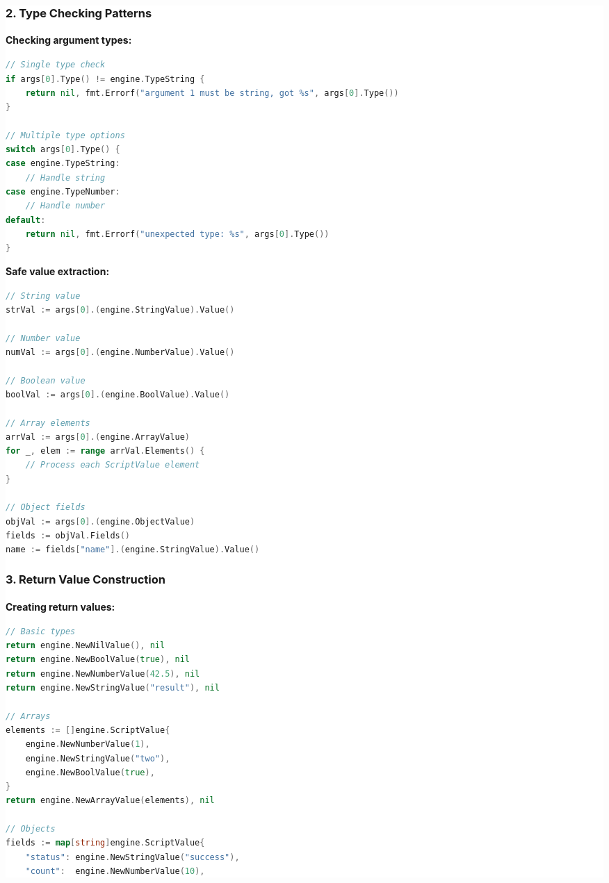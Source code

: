 ### 2. Type Checking Patterns

**Checking argument types:**
```go
// Single type check
if args[0].Type() != engine.TypeString {
    return nil, fmt.Errorf("argument 1 must be string, got %s", args[0].Type())
}

// Multiple type options
switch args[0].Type() {
case engine.TypeString:
    // Handle string
case engine.TypeNumber:
    // Handle number
default:
    return nil, fmt.Errorf("unexpected type: %s", args[0].Type())
}
```

**Safe value extraction:**
```go
// String value
strVal := args[0].(engine.StringValue).Value()

// Number value
numVal := args[0].(engine.NumberValue).Value()

// Boolean value
boolVal := args[0].(engine.BoolValue).Value()

// Array elements
arrVal := args[0].(engine.ArrayValue)
for _, elem := range arrVal.Elements() {
    // Process each ScriptValue element
}

// Object fields
objVal := args[0].(engine.ObjectValue)
fields := objVal.Fields()
name := fields["name"].(engine.StringValue).Value()
```

### 3. Return Value Construction

**Creating return values:**
```go
// Basic types
return engine.NewNilValue(), nil
return engine.NewBoolValue(true), nil
return engine.NewNumberValue(42.5), nil
return engine.NewStringValue("result"), nil

// Arrays
elements := []engine.ScriptValue{
    engine.NewNumberValue(1),
    engine.NewStringValue("two"),
    engine.NewBoolValue(true),
}
return engine.NewArrayValue(elements), nil

// Objects
fields := map[string]engine.ScriptValue{
    "status": engine.NewStringValue("success"),
    "count":  engine.NewNumberValue(10),
```